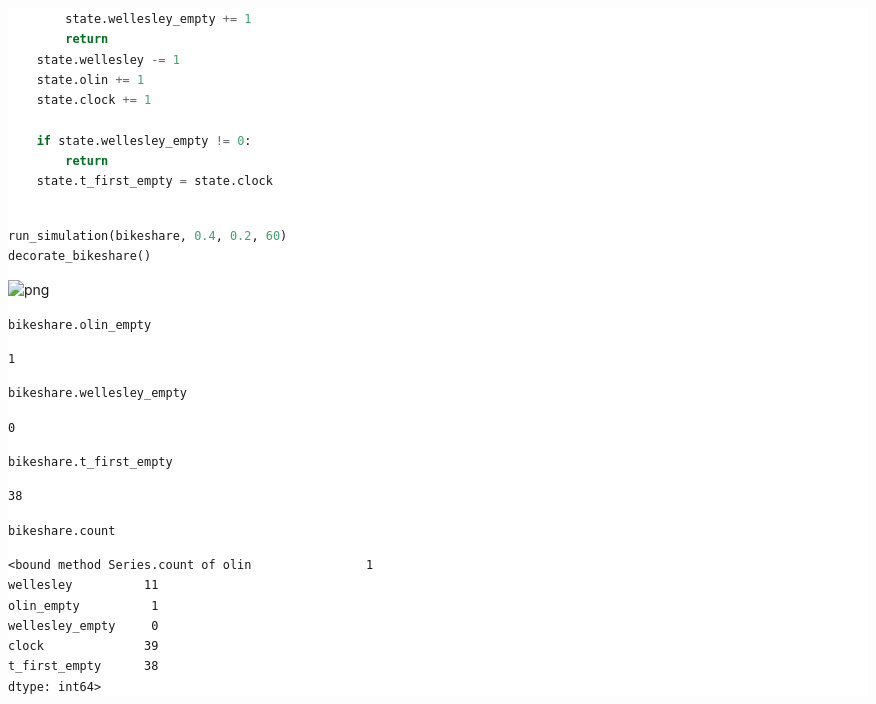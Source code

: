 ```python
        state.wellesley_empty += 1
        return
    state.wellesley -= 1
    state.olin += 1
    state.clock += 1
    
    if state.wellesley_empty != 0:
        return
    state.t_first_empty = state.clock
    
```


```python
run_simulation(bikeshare, 0.4, 0.2, 60)
decorate_bikeshare()
```


![png](output_51_0.png)



```python
bikeshare.olin_empty
```




    1




```python
bikeshare.wellesley_empty
```




    0




```python
bikeshare.t_first_empty
```




    38




```python
bikeshare.count
```




    <bound method Series.count of olin                1
    wellesley          11
    olin_empty          1
    wellesley_empty     0
    clock              39
    t_first_empty      38
    dtype: int64>


